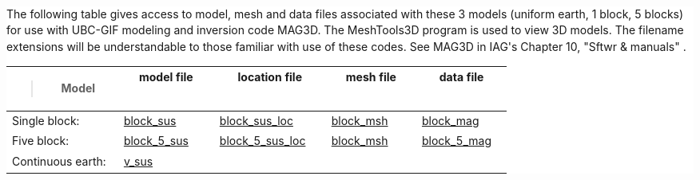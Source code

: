 The following table gives access to model, mesh and data files
associated with these 3 models (uniform earth, 1 block, 5 blocks) for
use with UBC-GIF modeling and inversion code MAG3D. The MeshTools3D
program is used to view 3D models. The filename extensions will be
understandable to those familiar with use of these codes. See MAG3D in
IAG's Chapter 10, "Sftwr & manuals" .

<table style="width:97%;">
<colgroup>
<col style="width: 21%" />
<col style="width: 18%" />
<col style="width: 21%" />
<col style="width: 17%" />
<col style="width: 17%" />
</colgroup>
<thead>
<tr>
<th><blockquote>
<p><strong>Model</strong></p>
</blockquote></th>
<th><strong>model file</strong></th>
<th><strong>location file</strong></th>
<th><strong>mesh file</strong></th>
<th><strong>data file</strong></th>
</tr>
</thead>
<tbody>
<tr>
<td>Single block:</td>
<td><a
href="http://www.eos.ubc.ca/courses/eosc350/content/methods/meth_3/assets/datmod-files/block.sus">block_sus</a></td>
<td><a
href="http://www.eos.ubc.ca/courses/eosc350/content/methods/meth_3/assets/datmod-files/block.sus_loc">block_sus_loc</a></td>
<td><a
href="http://www.eos.ubc.ca/courses/eosc350/content/methods/meth_3/assets/datmod-files/block.msh">block_msh</a></td>
<td><a
href="http://www.eos.ubc.ca/courses/eosc350/content/methods/meth_3/assets/datmod-files/block.mag">block_mag</a></td>
</tr>
<tr>
<td>Five block:</td>
<td><a
href="http://www.eos.ubc.ca/courses/eosc350/content/methods/meth_3/assets/datmod-files/block-5.sus">block_5_sus</a></td>
<td><a
href="http://www.eos.ubc.ca/courses/eosc350/content/methods/meth_3/assets/datmod-files/block-5.sus_loc">block_5_sus_loc</a></td>
<td><a
href="http://www.eos.ubc.ca/courses/eosc350/content/methods/meth_3/assets/datmod-files/block.msh">block_msh</a></td>
<td><a
href="http://www.eos.ubc.ca/courses/eosc350/content/methods/meth_3/assets/datmod-files/block-5.mag">block_5_mag</a></td>
</tr>
<tr>
<td>Continuous earth:</td>
<td><a
href="http://www.eos.ubc.ca/courses/eosc350/content/methods/meth_3/assets/datmod-files/v.mag">v_sus</a></td>
<td></td>
<td><a